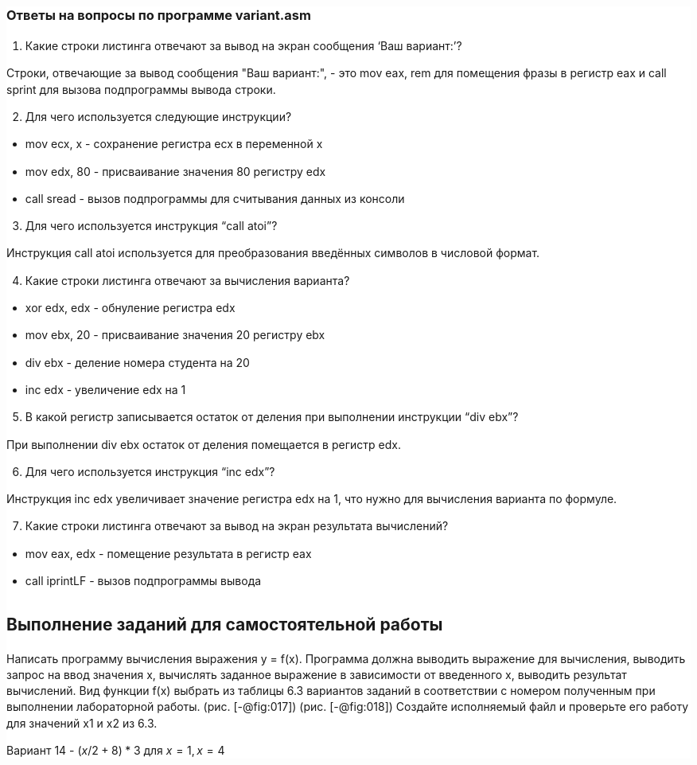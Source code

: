 ### Ответы на вопросы по программе variant.asm

1. Какие строки листинга отвечают за вывод на экран сообщения ‘Ваш вариант:’?

Строки, отвечающие за вывод сообщения "Ваш вариант:", - это mov eax, rem для помещения 
фразы в регистр eax и call sprint для вызова подпрограммы вывода строки.

2. Для чего используется следующие инструкции?

- mov ecx, x - сохранение регистра ecx в переменной x

- mov edx, 80 - присваивание значения 80 регистру edx

- call sread - вызов подпрограммы для считывания данных из консоли

3. Для чего используется инструкция “call atoi”?

Инструкция call atoi используется для преобразования введённых символов в числовой формат.  

4. Какие строки листинга отвечают за вычисления варианта?

- xor edx, edx - обнуление регистра edx

- mov ebx, 20 - присваивание значения 20 регистру ebx  

- div ebx - деление номера студента на 20

- inc edx - увеличение edx на 1

5. В какой регистр записывается остаток от деления при выполнении инструкции “div ebx”?

При выполнении div ebx остаток от деления помещается в регистр edx.

6. Для чего используется инструкция “inc edx”?

Инструкция inc edx увеличивает значение регистра edx на 1, 
что нужно для вычисления варианта по формуле.

7. Какие строки листинга отвечают за вывод на экран результата вычислений? 

- mov eax, edx - помещение результата в регистр eax

- call iprintLF - вызов подпрограммы вывода

## Выполнение заданий для самостоятельной работы

Написать программу вычисления выражения y = f(x). Программа должна выводить выражение 
для вычисления, выводить запрос на ввод значения x, 
вычислять заданное выражение в зависимости от введенного x, выводить результат вычислений. 
Вид функции f(x) выбрать из таблицы 6.3 вариантов заданий в соответствии с номером 
полученным при выполнении лабораторной работы.  (рис. [-@fig:017]) (рис. [-@fig:018])
Создайте исполняемый файл и проверьте его работу для значений x1 и x2 из 6.3.

Вариант 14 - $(x/2 + 8)*3$  для $x=1, x=4$ 
